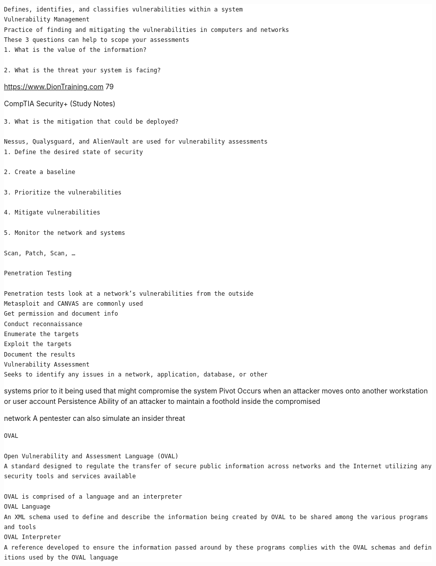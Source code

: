 	Defines, identifies, and classifies vulnerabilities within a system
	Vulnerability Management
	Practice of finding and mitigating the vulnerabilities in computers and networks
	These 3 questions can help to scope your assessments
	1. What is the value of the information?

	2. What is the threat your system is facing?



https://www.DionTraining.com	79
 
CompTIA Security+ (Study Notes)



	3. What is the mitigation that could be deployed?

	Nessus, Qualysguard, and AlienVault are used for vulnerability assessments
	1. Define the desired state of security

	2. Create a baseline

	3. Prioritize the vulnerabilities

	4. Mitigate vulnerabilities

	5. Monitor the network and systems

	Scan, Patch, Scan, …

	Penetration Testing

	Penetration tests look at a network’s vulnerabilities from the outside
	Metasploit and CANVAS are commonly used
	Get permission and document info
	Conduct reconnaissance
	Enumerate the targets
	Exploit the targets
	Document the results
	Vulnerability Assessment
	Seeks to identify any issues in a network, application, database, or other

systems prior to it being used that might compromise the system
	Pivot
	Occurs when an attacker moves onto another workstation or user account
	Persistence
	Ability of an attacker to maintain a foothold inside the compromised

network
	A pentester can also simulate an insider threat

	OVAL

	Open Vulnerability and Assessment Language (OVAL)
	A standard designed to regulate the transfer of secure public information across networks and the Internet utilizing any security tools and services available

	OVAL is comprised of a language and an interpreter
	OVAL Language
	An XML schema used to define and describe the information being created by OVAL to be shared among the various programs and tools
	OVAL Interpreter
	A reference developed to ensure the information passed around by these programs complies with the OVAL schemas and definitions used by the OVAL language
